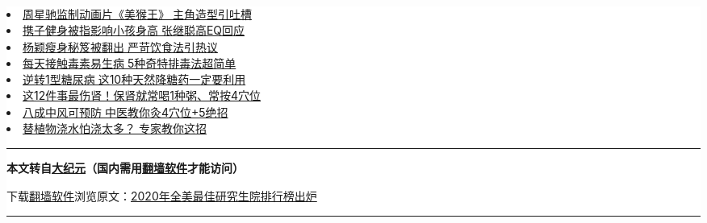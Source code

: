 <li><a href="https://github.com/19920513/djy/blob/master/gb/23/4/27/n13983025.md#1">周星驰监制动画片《美猴王》 主角造型引吐槽</a></li>
<li><a href="https://github.com/19920513/djy/blob/master/gb/23/4/25/n13981538.md#1">携子健身被指影响小孩身高 张继聪高EQ回应</a></li>
<li><a href="https://github.com/19920513/djy/blob/master/gb/23/4/25/n13981635.md#1">杨颖瘦身秘笈被翻出 严苛饮食法引热议</a></li>
<li><a href="https://github.com/19920513/djy/blob/master/gb/23/3/26/n13958891.md#1">每天接触毒素易生病 5种奇特排毒法超简单</a></li>
<li><a href="https://github.com/19920513/djy/blob/master/gb/23/4/20/n13977254.md#1">逆转1型糖尿病 这10种天然降糖药一定要利用</a></li>
<li><a href="https://github.com/19920513/djy/blob/master/gb/23/2/5/n13922836.md#1">这12件事最伤肾！保肾就常喝1种粥、常按4穴位</a></li>
<li><a href="https://github.com/19920513/djy/blob/master/gb/23/4/26/n13981710.md#1">八成中风可预防 中医教你灸4穴位+5绝招</a></li>
<li><a href="https://github.com/19920513/djy/blob/master/gb/23/4/26/n13982011.md#1">替植物浇水怕浇太多？ 专家教你这招</a></li>
<hr>

<strong>本文转自<a href="https://www.epochtimes.com">大纪元</a>（国内需用<a href="https://github.com/19920513/www/blob/master/README.md#8">翻墙软件</a>才能访问）</strong><p>下载<a href="https://github.com/19920513/www/blob/master/README.md#8">翻墙软件</a>浏览原文：<a href="https://www.epochtimes.com/gb/19/3/13/n11110786.htm">2020年全美最佳研究生院排行榜出炉</a></p><hr>
